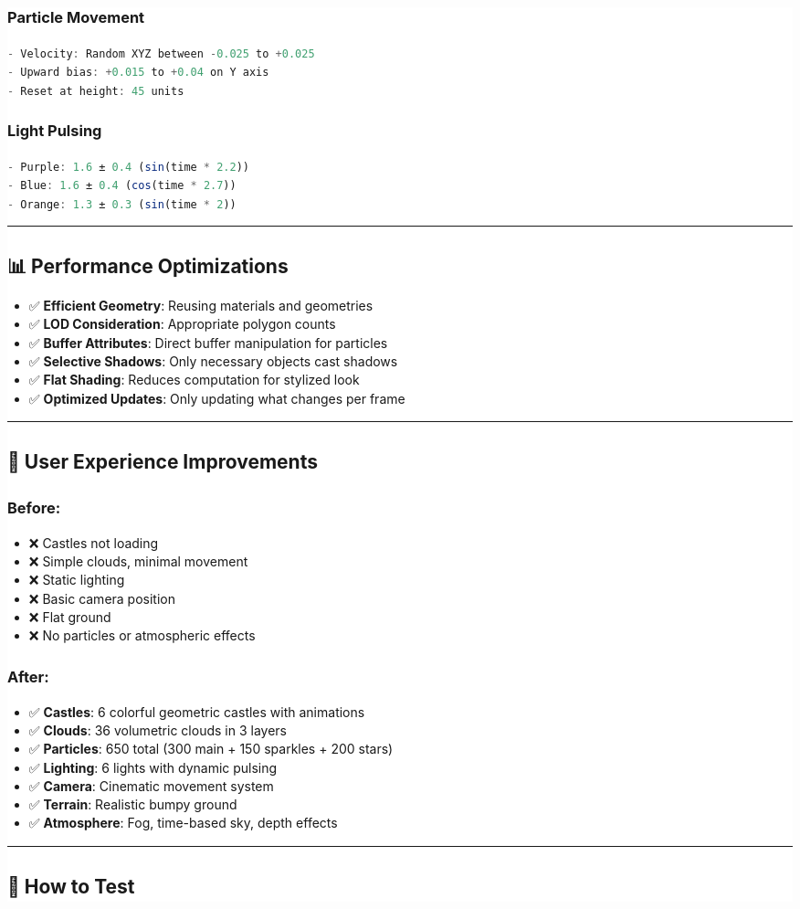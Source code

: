 ### Particle Movement
```typescript
- Velocity: Random XYZ between -0.025 to +0.025
- Upward bias: +0.015 to +0.04 on Y axis
- Reset at height: 45 units
```

### Light Pulsing
```typescript
- Purple: 1.6 ± 0.4 (sin(time * 2.2))
- Blue: 1.6 ± 0.4 (cos(time * 2.7))
- Orange: 1.3 ± 0.3 (sin(time * 2))
```

---

## 📊 Performance Optimizations

- ✅ **Efficient Geometry**: Reusing materials and geometries
- ✅ **LOD Consideration**: Appropriate polygon counts
- ✅ **Buffer Attributes**: Direct buffer manipulation for particles
- ✅ **Selective Shadows**: Only necessary objects cast shadows
- ✅ **Flat Shading**: Reduces computation for stylized look
- ✅ **Optimized Updates**: Only updating what changes per frame

---

## 🎯 User Experience Improvements

### Before:
- ❌ Castles not loading
- ❌ Simple clouds, minimal movement
- ❌ Static lighting
- ❌ Basic camera position
- ❌ Flat ground
- ❌ No particles or atmospheric effects

### After:
- ✅ **Castles**: 6 colorful geometric castles with animations
- ✅ **Clouds**: 36 volumetric clouds in 3 layers
- ✅ **Particles**: 650 total (300 main + 150 sparkles + 200 stars)
- ✅ **Lighting**: 6 lights with dynamic pulsing
- ✅ **Camera**: Cinematic movement system
- ✅ **Terrain**: Realistic bumpy ground
- ✅ **Atmosphere**: Fog, time-based sky, depth effects

---

## 🚀 How to Test
